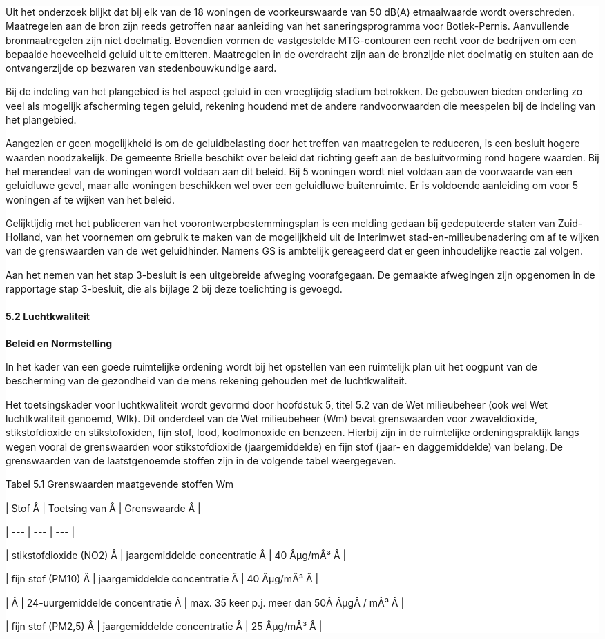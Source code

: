 Uit het onderzoek blijkt dat bij elk van de 18 woningen de voorkeurswaarde van 50 dB(A) etmaalwaarde wordt overschreden. Maatregelen aan de bron zijn reeds getroffen naar aanleiding van het saneringsprogramma voor Botlek\-Pernis. Aanvullende bronmaatregelen zijn niet doelmatig. Bovendien vormen de vastgestelde MTG\-contouren een recht voor de bedrijven om een bepaalde hoeveelheid geluid uit te emitteren. Maatregelen in de overdracht zijn aan de bronzijde niet doelmatig en stuiten aan de ontvangerzijde op bezwaren van stedenbouwkundige aard.

Bij de indeling van het plangebied is het aspect geluid in een vroegtijdig stadium betrokken. De gebouwen bieden onderling zo veel als mogelijk afscherming tegen geluid, rekening houdend met de andere randvoorwaarden die meespelen bij de indeling van het plangebied.

Aangezien er geen mogelijkheid is om de geluidbelasting door het treffen van maatregelen te reduceren, is een besluit hogere waarden noodzakelijk. De gemeente Brielle beschikt over beleid dat richting geeft aan de besluitvorming rond hogere waarden. Bij het merendeel van de woningen wordt voldaan aan dit beleid. Bij 5 woningen wordt niet voldaan aan de voorwaarde van een geluidluwe gevel, maar alle woningen beschikken wel over een geluidluwe buitenruimte. Er is voldoende aanleiding om voor 5 woningen af te wijken van het beleid.

Gelijktijdig met het publiceren van het voorontwerpbestemmingsplan is een melding gedaan bij gedeputeerde staten van Zuid\-Holland, van het voornemen om gebruik te maken van de mogelijkheid uit de Interimwet stad\-en\-milieubenadering om af te wijken van de grenswaarden van de wet geluidhinder. Namens GS is ambtelijk gereageerd dat er geen inhoudelijke reactie zal volgen.

Aan het nemen van het stap 3\-besluit is een uitgebreide afweging voorafgegaan. De gemaakte afwegingen zijn opgenomen in de rapportage stap 3\-besluit, die als bijlage 2 bij deze toelichting is gevoegd.

#### 5\.2 Luchtkwaliteit

**Beleid en Normstelling**

In het kader van een goede ruimtelijke ordening wordt bij het opstellen van een ruimtelijk plan uit het oogpunt van de bescherming van de gezondheid van de mens rekening gehouden met de luchtkwaliteit.

Het toetsingskader voor luchtkwaliteit wordt gevormd door hoofdstuk 5, titel 5\.2 van de Wet milieubeheer (ook wel Wet luchtkwaliteit genoemd, Wlk). Dit onderdeel van de Wet milieubeheer (Wm) bevat grenswaarden voor zwaveldioxide, stikstofdioxide en stikstofoxiden, fijn stof, lood, koolmonoxide en benzeen. Hierbij zijn in de ruimtelijke ordeningspraktijk langs wegen vooral de grenswaarden voor stikstofdioxide (jaargemiddelde) en fijn stof (jaar\- en daggemiddelde) van belang. De grenswaarden van de laatstgenoemde stoffen zijn in de volgende tabel weergegeven.

Tabel 5\.1 Grenswaarden maatgevende stoffen Wm

| Stof   Â | Toetsing van   Â | Grenswaarde   Â |

| --- | --- | --- |

| stikstofdioxide (NO2)   Â | jaargemiddelde concentratie   Â | 40 Âµg/mÂ³   Â |

| fijn stof (PM10)   Â | jaargemiddelde concentratie   Â | 40 Âµg/mÂ³   Â |

| Â | 24\-uurgemiddelde concentratie   Â | max. 35 keer p.j. meer dan 50Â ÂµgÂ / mÂ³   Â |

| fijn stof (PM2,5)   Â | jaargemiddelde concentratie   Â | 25 Âµg/mÂ³   Â |
